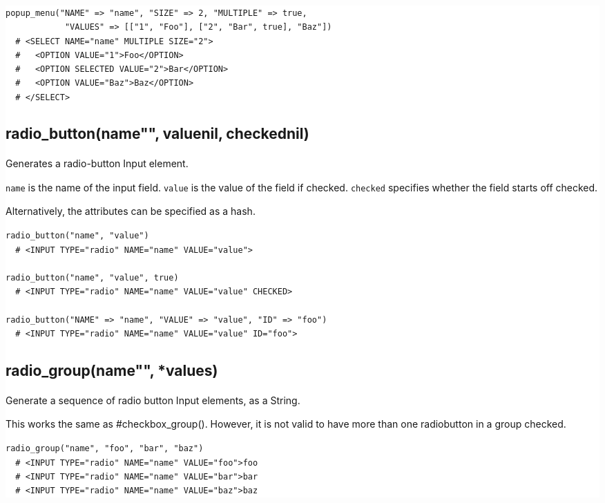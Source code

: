     popup_menu("NAME" => "name", "SIZE" => 2, "MULTIPLE" => true,
                "VALUES" => [["1", "Foo"], ["2", "Bar", true], "Baz"])
      # <SELECT NAME="name" MULTIPLE SIZE="2">
      #   <OPTION VALUE="1">Foo</OPTION>
      #   <OPTION SELECTED VALUE="2">Bar</OPTION>
      #   <OPTION VALUE="Baz">Baz</OPTION>
      # </SELECT>

## radio_button(name"", valuenil, checkednil) [](#method-i-radio_button)
Generates a radio-button Input element.

`name` is the name of the input field.  `value` is the value of the field if
checked.  `checked` specifies whether the field starts off checked.

Alternatively, the attributes can be specified as a hash.

    radio_button("name", "value")
      # <INPUT TYPE="radio" NAME="name" VALUE="value">

    radio_button("name", "value", true)
      # <INPUT TYPE="radio" NAME="name" VALUE="value" CHECKED>

    radio_button("NAME" => "name", "VALUE" => "value", "ID" => "foo")
      # <INPUT TYPE="radio" NAME="name" VALUE="value" ID="foo">

## radio_group(name"", *values) [](#method-i-radio_group)
Generate a sequence of radio button Input elements, as a String.

This works the same as #checkbox_group().  However, it is not valid to have
more than one radiobutton in a group checked.

    radio_group("name", "foo", "bar", "baz")
      # <INPUT TYPE="radio" NAME="name" VALUE="foo">foo
      # <INPUT TYPE="radio" NAME="name" VALUE="bar">bar
      # <INPUT TYPE="radio" NAME="name" VALUE="baz">baz

